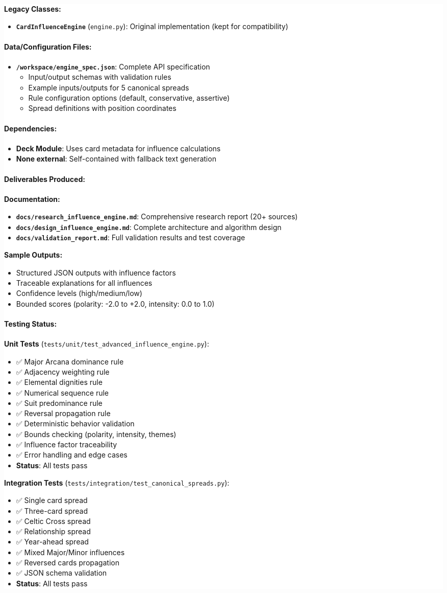**Legacy Classes:**
- **`CardInfluenceEngine`** (`engine.py`): Original implementation (kept for compatibility)

#### Data/Configuration Files:

- **`/workspace/engine_spec.json`**: Complete API specification
  - Input/output schemas with validation rules
  - Example inputs/outputs for 5 canonical spreads
  - Rule configuration options (default, conservative, assertive)
  - Spread definitions with position coordinates

#### Dependencies:

- **Deck Module**: Uses card metadata for influence calculations
- **None external**: Self-contained with fallback text generation

#### Deliverables Produced:

**Documentation:**
- **`docs/research_influence_engine.md`**: Comprehensive research report (20+ sources)
- **`docs/design_influence_engine.md`**: Complete architecture and algorithm design
- **`docs/validation_report.md`**: Full validation results and test coverage

**Sample Outputs:**
- Structured JSON outputs with influence factors
- Traceable explanations for all influences
- Confidence levels (high/medium/low)
- Bounded scores (polarity: -2.0 to +2.0, intensity: 0.0 to 1.0)

#### Testing Status:

**Unit Tests** (`tests/unit/test_advanced_influence_engine.py`):
- ✅ Major Arcana dominance rule
- ✅ Adjacency weighting rule
- ✅ Elemental dignities rule
- ✅ Numerical sequence rule
- ✅ Suit predominance rule
- ✅ Reversal propagation rule
- ✅ Deterministic behavior validation
- ✅ Bounds checking (polarity, intensity, themes)
- ✅ Influence factor traceability
- ✅ Error handling and edge cases
- **Status**: All tests pass

**Integration Tests** (`tests/integration/test_canonical_spreads.py`):
- ✅ Single card spread
- ✅ Three-card spread
- ✅ Celtic Cross spread
- ✅ Relationship spread
- ✅ Year-ahead spread
- ✅ Mixed Major/Minor influences
- ✅ Reversed cards propagation
- ✅ JSON schema validation
- **Status**: All tests pass
